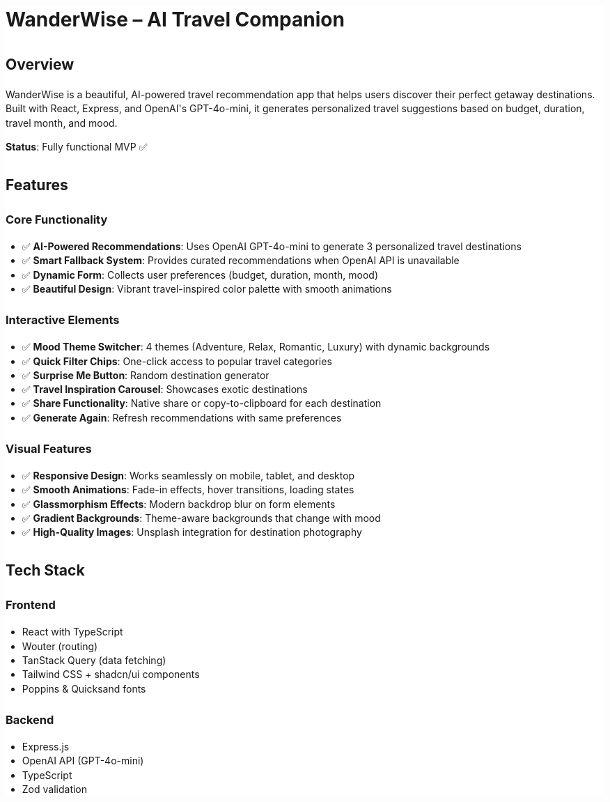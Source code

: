 # WanderWise – AI Travel Companion

## Overview
WanderWise is a beautiful, AI-powered travel recommendation app that helps users discover their perfect getaway destinations. Built with React, Express, and OpenAI's GPT-4o-mini, it generates personalized travel suggestions based on budget, duration, travel month, and mood.

**Status**: Fully functional MVP ✅

## Features

### Core Functionality
- ✅ **AI-Powered Recommendations**: Uses OpenAI GPT-4o-mini to generate 3 personalized travel destinations
- ✅ **Smart Fallback System**: Provides curated recommendations when OpenAI API is unavailable
- ✅ **Dynamic Form**: Collects user preferences (budget, duration, month, mood)
- ✅ **Beautiful Design**: Vibrant travel-inspired color palette with smooth animations

### Interactive Elements
- ✅ **Mood Theme Switcher**: 4 themes (Adventure, Relax, Romantic, Luxury) with dynamic backgrounds
- ✅ **Quick Filter Chips**: One-click access to popular travel categories
- ✅ **Surprise Me Button**: Random destination generator
- ✅ **Travel Inspiration Carousel**: Showcases exotic destinations
- ✅ **Share Functionality**: Native share or copy-to-clipboard for each destination
- ✅ **Generate Again**: Refresh recommendations with same preferences

### Visual Features
- ✅ **Responsive Design**: Works seamlessly on mobile, tablet, and desktop
- ✅ **Smooth Animations**: Fade-in effects, hover transitions, loading states
- ✅ **Glassmorphism Effects**: Modern backdrop blur on form elements
- ✅ **Gradient Backgrounds**: Theme-aware backgrounds that change with mood
- ✅ **High-Quality Images**: Unsplash integration for destination photography

## Tech Stack

### Frontend
- React with TypeScript
- Wouter (routing)
- TanStack Query (data fetching)
- Tailwind CSS + shadcn/ui components
- Poppins & Quicksand fonts

### Backend
- Express.js
- OpenAI API (GPT-4o-mini)
- TypeScript
- Zod validation
